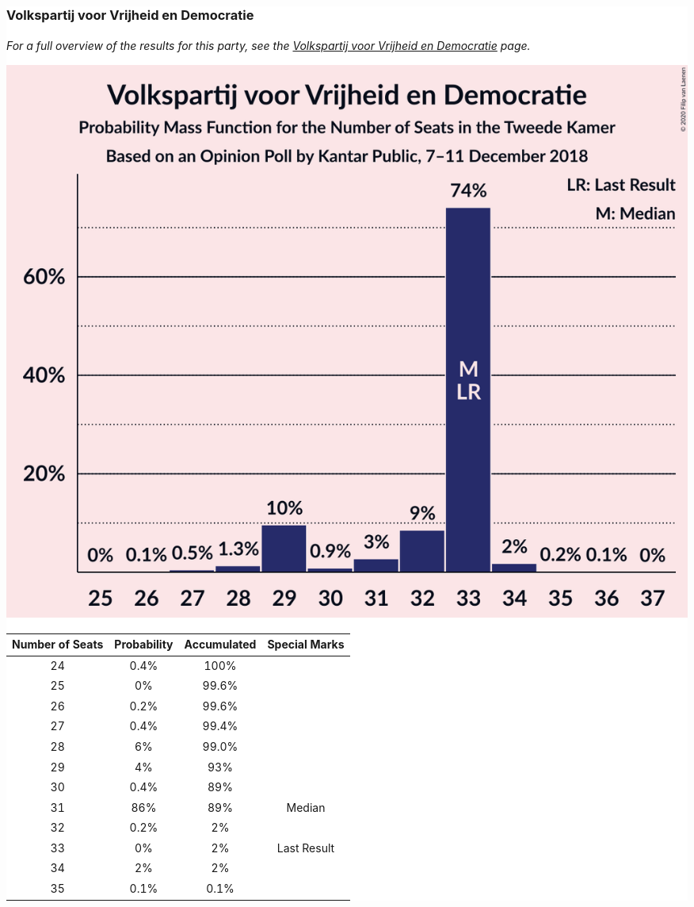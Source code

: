 ### Volkspartij voor Vrijheid en Democratie

*For a full overview of the results for this party, see the [Volkspartij voor Vrijheid en Democratie](party-volkspartijvoorvrijheidendemocratie.html) page.*

![Graph with seats probability mass function not yet produced](2018-12-11-KantarPublic-seats-pmf-volkspartijvoorvrijheidendemocratie.png "Seats Probability Mass Function")

| Number of Seats | Probability | Accumulated | Special Marks |
|:---------------:|:-----------:|:-----------:|:-------------:|
| 24 | 0.4% | 100% |  |
| 25 | 0% | 99.6% |  |
| 26 | 0.2% | 99.6% |  |
| 27 | 0.4% | 99.4% |  |
| 28 | 6% | 99.0% |  |
| 29 | 4% | 93% |  |
| 30 | 0.4% | 89% |  |
| 31 | 86% | 89% | Median |
| 32 | 0.2% | 2% |  |
| 33 | 0% | 2% | Last Result |
| 34 | 2% | 2% |  |
| 35 | 0.1% | 0.1% |  |